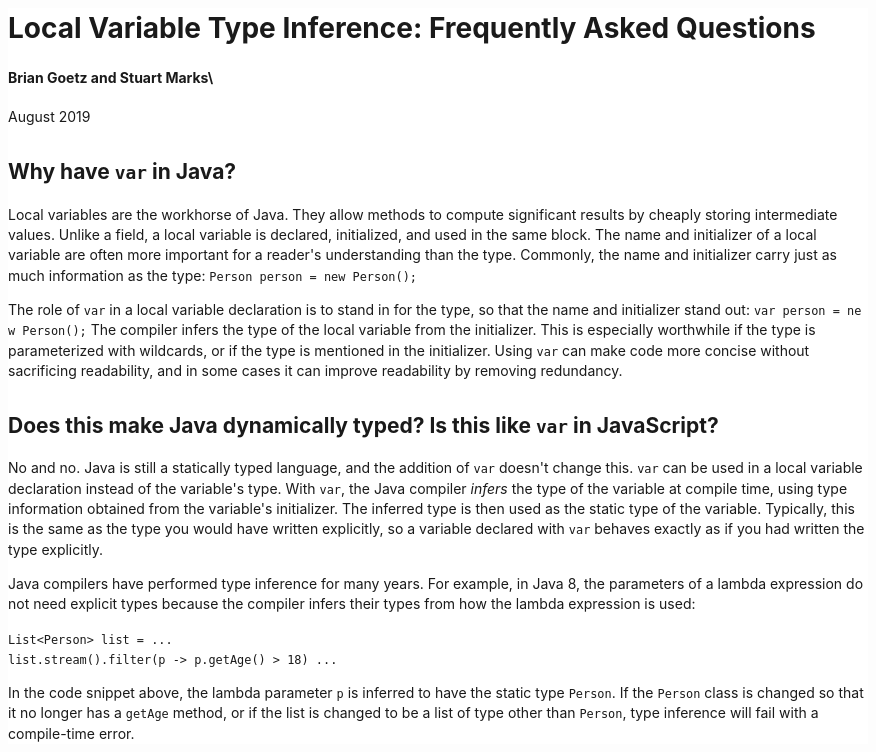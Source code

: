 # Local Variable Type Inference: Frequently Asked Questions

#### Brian Goetz and Stuart Marks\
August 2019

## Why have `var` in Java?

Local variables are the workhorse of Java. They allow methods to
compute significant results by cheaply storing intermediate
values. Unlike a field, a local variable is declared, initialized, and
used in the same block. The name and initializer of a local variable
are often more important for a reader's understanding than the
type. Commonly, the name and initializer carry just as much
information as the type: `Person person = new Person();`

The role of `var` in a local variable declaration is to stand in for
the type, so that the name and initializer stand out: `var person =
new Person();` The compiler infers the type of the local variable from
the initializer. This is especially worthwhile if the type is
parameterized with wildcards, or if the type is mentioned in the
initializer. Using `var` can make code more concise without
sacrificing readability, and in some cases it can improve readability
by removing redundancy.

## Does this make Java dynamically typed? Is this like `var` in JavaScript?

No and no. Java is still a statically typed language, and the addition
of `var` doesn't change this. `var` can be used in a local
variable declaration instead of the variable's type. With `var`, the
Java compiler _infers_ the type of the variable at compile time, using
type information obtained from the variable's initializer. The
inferred type is then used as the static type of the variable.
Typically, this is the same as the type you would have written
explicitly, so a variable declared with `var` behaves exactly as if
you had written the type explicitly.

Java compilers have performed type inference for many years. For
example, in Java 8, the parameters of a lambda expression do not need
explicit types because the compiler infers their types from how the
lambda expression is used:

    List<Person> list = ...
    list.stream().filter(p -> p.getAge() > 18) ...

In the code snippet above, the lambda parameter `p` is inferred to
have the static type `Person`. If the `Person` class is changed so that it
no longer has a `getAge` method, or if the list is changed to be a
list of type other than `Person`, type inference will fail with a
compile-time error.
